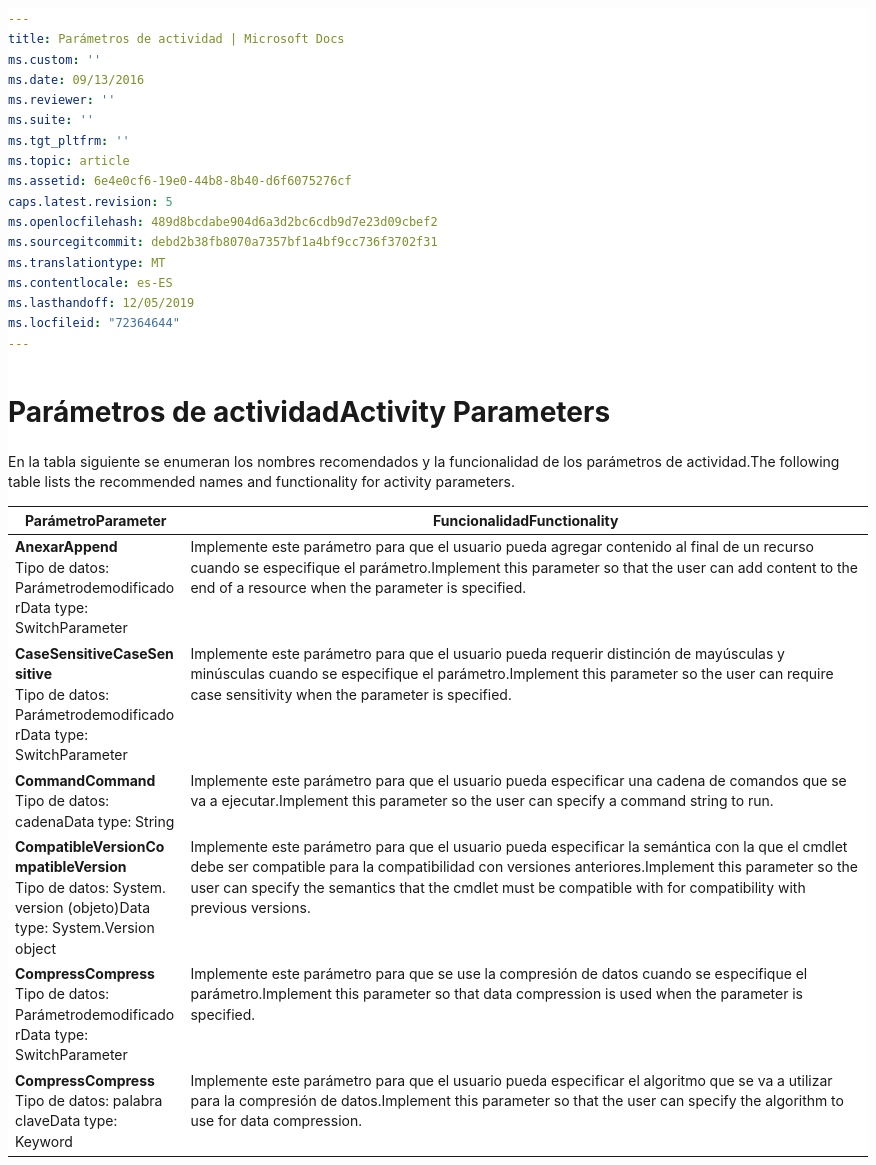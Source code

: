 ```yaml
---
title: Parámetros de actividad | Microsoft Docs
ms.custom: ''
ms.date: 09/13/2016
ms.reviewer: ''
ms.suite: ''
ms.tgt_pltfrm: ''
ms.topic: article
ms.assetid: 6e4e0cf6-19e0-44b8-8b40-d6f6075276cf
caps.latest.revision: 5
ms.openlocfilehash: 489d8bcdabe904d6a3d2bc6cdb9d7e23d09cbef2
ms.sourcegitcommit: debd2b38fb8070a7357bf1a4bf9cc736f3702f31
ms.translationtype: MT
ms.contentlocale: es-ES
ms.lasthandoff: 12/05/2019
ms.locfileid: "72364644"
---
```

# <a name="activity-parameters"></a><span data-ttu-id="0c90b-102">Parámetros de actividad</span><span class="sxs-lookup"><span data-stu-id="0c90b-102">Activity Parameters</span></span>

<span data-ttu-id="0c90b-103">En la tabla siguiente se enumeran los nombres recomendados y la funcionalidad de los parámetros de actividad.</span><span class="sxs-lookup"><span data-stu-id="0c90b-103">The following table lists the recommended names and functionality for activity parameters.</span></span>

|<span data-ttu-id="0c90b-104">Parámetro</span><span class="sxs-lookup"><span data-stu-id="0c90b-104">Parameter</span></span>|<span data-ttu-id="0c90b-105">Funcionalidad</span><span class="sxs-lookup"><span data-stu-id="0c90b-105">Functionality</span></span>|
|---|---|
|<span data-ttu-id="0c90b-106">**Anexar**</span><span class="sxs-lookup"><span data-stu-id="0c90b-106">**Append**</span></span><br><span data-ttu-id="0c90b-107">Tipo de datos: Parámetrodemodificador</span><span class="sxs-lookup"><span data-stu-id="0c90b-107">Data type: SwitchParameter</span></span>|<span data-ttu-id="0c90b-108">Implemente este parámetro para que el usuario pueda agregar contenido al final de un recurso cuando se especifique el parámetro.</span><span class="sxs-lookup"><span data-stu-id="0c90b-108">Implement this parameter so that the user can add content to the end of a resource when the parameter is specified.</span></span>|
|<span data-ttu-id="0c90b-109">**CaseSensitive**</span><span class="sxs-lookup"><span data-stu-id="0c90b-109">**CaseSensitive**</span></span><br><span data-ttu-id="0c90b-110">Tipo de datos: Parámetrodemodificador</span><span class="sxs-lookup"><span data-stu-id="0c90b-110">Data type: SwitchParameter</span></span>|<span data-ttu-id="0c90b-111">Implemente este parámetro para que el usuario pueda requerir distinción de mayúsculas y minúsculas cuando se especifique el parámetro.</span><span class="sxs-lookup"><span data-stu-id="0c90b-111">Implement this parameter so the user can require case sensitivity when the parameter is specified.</span></span>|
|<span data-ttu-id="0c90b-112">**Command**</span><span class="sxs-lookup"><span data-stu-id="0c90b-112">**Command**</span></span><br><span data-ttu-id="0c90b-113">Tipo de datos: cadena</span><span class="sxs-lookup"><span data-stu-id="0c90b-113">Data type: String</span></span>|<span data-ttu-id="0c90b-114">Implemente este parámetro para que el usuario pueda especificar una cadena de comandos que se va a ejecutar.</span><span class="sxs-lookup"><span data-stu-id="0c90b-114">Implement this parameter so the user can specify a command string to run.</span></span>|
|<span data-ttu-id="0c90b-115">**CompatibleVersion**</span><span class="sxs-lookup"><span data-stu-id="0c90b-115">**CompatibleVersion**</span></span><br><span data-ttu-id="0c90b-116">Tipo de datos: System. version (objeto)</span><span class="sxs-lookup"><span data-stu-id="0c90b-116">Data type: System.Version object</span></span>|<span data-ttu-id="0c90b-117">Implemente este parámetro para que el usuario pueda especificar la semántica con la que el cmdlet debe ser compatible para la compatibilidad con versiones anteriores.</span><span class="sxs-lookup"><span data-stu-id="0c90b-117">Implement this parameter so the user can specify the semantics that the cmdlet must be compatible with for compatibility with previous versions.</span></span>|
|<span data-ttu-id="0c90b-118">**Compress**</span><span class="sxs-lookup"><span data-stu-id="0c90b-118">**Compress**</span></span><br><span data-ttu-id="0c90b-119">Tipo de datos: Parámetrodemodificador</span><span class="sxs-lookup"><span data-stu-id="0c90b-119">Data type: SwitchParameter</span></span>|<span data-ttu-id="0c90b-120">Implemente este parámetro para que se use la compresión de datos cuando se especifique el parámetro.</span><span class="sxs-lookup"><span data-stu-id="0c90b-120">Implement this parameter so that data compression is used when the parameter is specified.</span></span>|
|<span data-ttu-id="0c90b-121">**Compress**</span><span class="sxs-lookup"><span data-stu-id="0c90b-121">**Compress**</span></span><br><span data-ttu-id="0c90b-122">Tipo de datos: palabra clave</span><span class="sxs-lookup"><span data-stu-id="0c90b-122">Data type: Keyword</span></span>|<span data-ttu-id="0c90b-123">Implemente este parámetro para que el usuario pueda especificar el algoritmo que se va a utilizar para la compresión de datos.</span><span class="sxs-lookup"><span data-stu-id="0c90b-123">Implement this parameter so that the user can specify the algorithm to use for data compression.</span></span>|